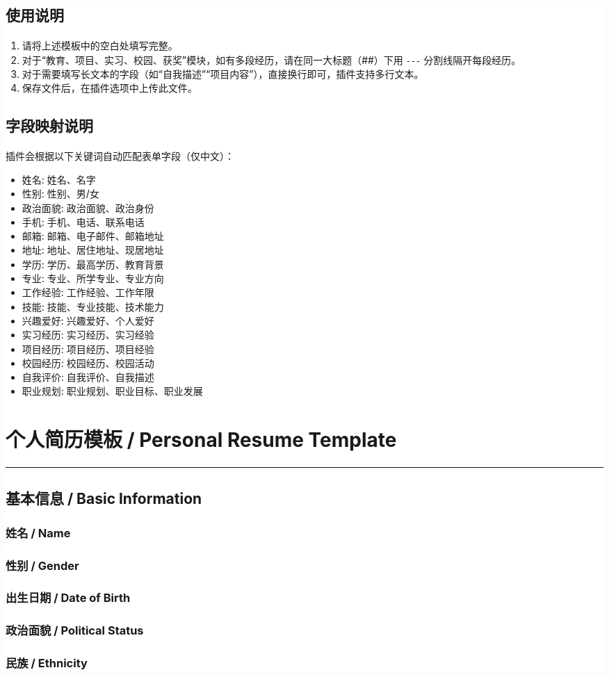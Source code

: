## 使用说明

1.  请将上述模板中的空白处填写完整。
2.  对于“教育、项目、实习、校园、获奖”模块，如有多段经历，请在同一大标题（##）下用 `---` 分割线隔开每段经历。
3.  对于需要填写长文本的字段（如“自我描述”“项目内容”），直接换行即可，插件支持多行文本。
4.  保存文件后，在插件选项中上传此文件。

## 字段映射说明

插件会根据以下关键词自动匹配表单字段（仅中文）：

- 姓名: 姓名、名字
- 性别: 性别、男/女
- 政治面貌: 政治面貌、政治身份
- 手机: 手机、电话、联系电话
- 邮箱: 邮箱、电子邮件、邮箱地址
- 地址: 地址、居住地址、现居地址
- 学历: 学历、最高学历、教育背景
- 专业: 专业、所学专业、专业方向
- 工作经验: 工作经验、工作年限
- 技能: 技能、专业技能、技术能力
- 兴趣爱好: 兴趣爱好、个人爱好
- 实习经历: 实习经历、实习经验
- 项目经历: 项目经历、项目经验
- 校园经历: 校园经历、校园活动
- 自我评价: 自我评价、自我描述
- 职业规划: 职业规划、职业目标、职业发展
# 个人简历模板 / Personal Resume Template

---

## 基本信息 / Basic Information

### 姓名 / Name



### 性别 / Gender



### 出生日期 / Date of Birth



### 政治面貌 / Political Status



### 民族 / Ethnicity
